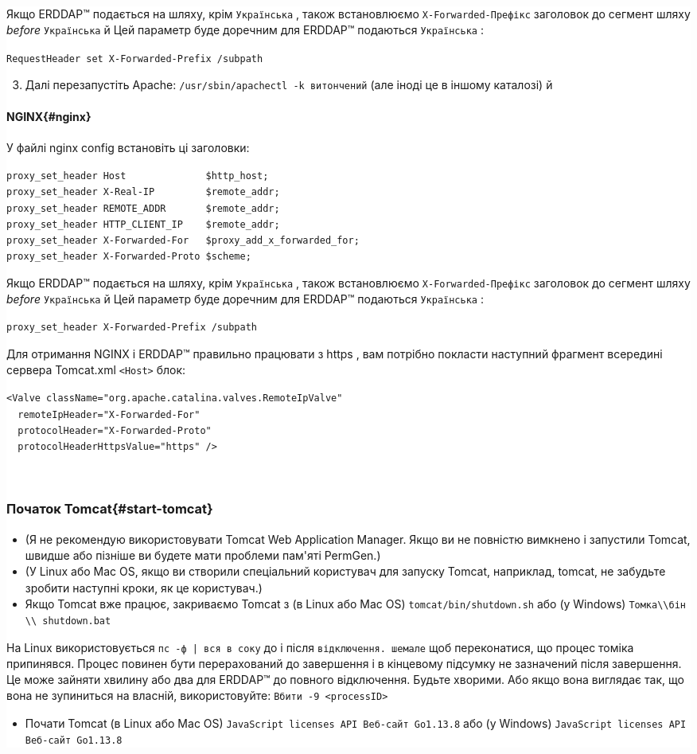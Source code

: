 Якщо ERDDAP™ подається на шляху, крім `Українська` , також встановлюємо `X-Forwarded-Префікс` заголовок до
сегмент шляху _before_ `Українська` й Цей параметр буде доречним для ERDDAP™ подаються
 `Українська` :

```
RequestHeader set X-Forwarded-Prefix /subpath
```

3. Далі перезапустіть Apache: `/usr/sbin/apachectl -k витончений`   (але іноді це в іншому каталозі) й
         
#### NGINX{#nginx} 

У файлі nginx config встановіть ці заголовки:
```
proxy_set_header Host              $http_host;
proxy_set_header X-Real-IP         $remote_addr;
proxy_set_header REMOTE_ADDR       $remote_addr;
proxy_set_header HTTP_CLIENT_IP    $remote_addr;
proxy_set_header X-Forwarded-For   $proxy_add_x_forwarded_for;
proxy_set_header X-Forwarded-Proto $scheme;
```

Якщо ERDDAP™ подається на шляху, крім `Українська` , також встановлюємо `X-Forwarded-Префікс` заголовок до
сегмент шляху _before_ `Українська` й Цей параметр буде доречним для ERDDAP™ подаються
 `Українська` :

```
proxy_set_header X-Forwarded-Prefix /subpath
```


Для отримання NGINX і ERDDAP™ правильно працювати з https , вам потрібно покласти наступний фрагмент всередині сервера Tomcat.xml ` <Host> ` блок:
```
<Valve className="org.apache.catalina.valves.RemoteIpValve"
  remoteIpHeader="X-Forwarded-For"
  protocolHeader="X-Forwarded-Proto"
  protocolHeaderHttpsValue="https" />
```
     
### Початок Tomcat{#start-tomcat} 

*  (Я не рекомендую використовувати Tomcat Web Application Manager. Якщо ви не повністю вимкнено і запустили Tomcat, швидше або пізніше ви будете мати проблеми пам'яті PermGen.) 
*  (У Linux або Mac OS, якщо ви створили спеціальний користувач для запуску Tomcat, наприклад, tomcat, не забудьте зробити наступні кроки, як це користувач.) 
* Якщо Tomcat вже працює, закриваємо Tomcat з (в Linux або Mac OS)   `tomcat/bin/shutdown.sh` 
або (у Windows)   `Томка\\бін\\ shutdown.bat ` 

На Linux використовується `пс -ф | вся в соку` до і після `відключення. шемале` щоб переконатися, що процес томіка припинявся.
Процес повинен бути перерахований до завершення і в кінцевому підсумку не зазначений після завершення.
Це може зайняти хвилину або два для ERDDAP™ до повного відключення. Будьте хворими. Або якщо вона виглядає так, що вона не зупиниться на власній, використовуйте:
   `Вбити -9 <processID> ` 
* Почати Tomcat (в Linux або Mac OS)   `JavaScript licenses API Веб-сайт Go1.13.8` або (у Windows)   `JavaScript licenses API Веб-сайт Go1.13.8` 

